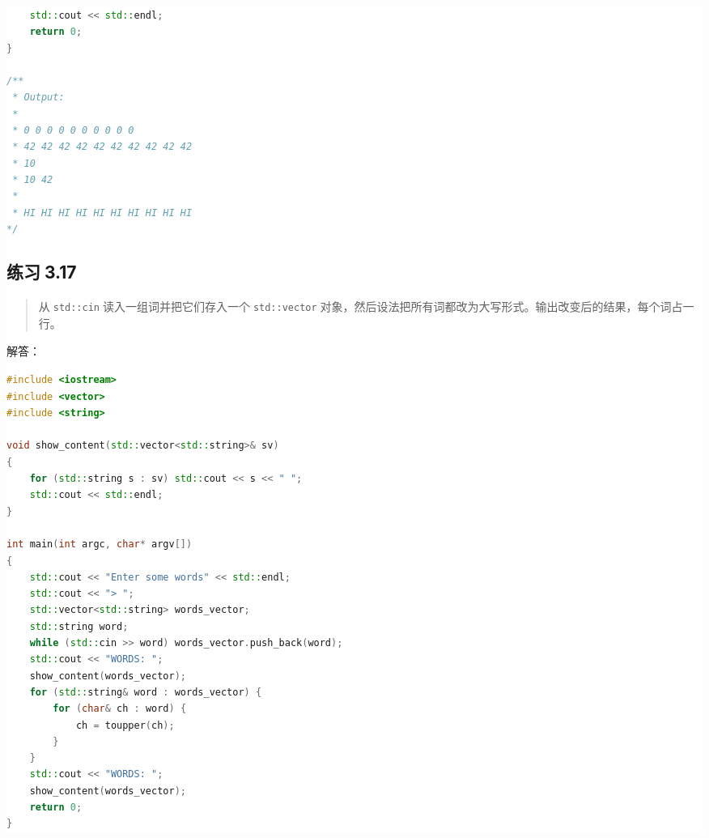 ```C++
    std::cout << std::endl;
    return 0;
}

/**
 * Output:
 * 
 * 0 0 0 0 0 0 0 0 0 0
 * 42 42 42 42 42 42 42 42 42 42
 * 10
 * 10 42
 * 
 * HI HI HI HI HI HI HI HI HI HI
*/
```

## 练习 3.17

> 从 `std::cin` 读入一组词并把它们存入一个 `std::vector` 对象，然后设法把所有词都改为大写形式。输出改变后的结果，每个词占一行。

解答：

```C++
#include <iostream>
#include <vector>
#include <string>

void show_content(std::vector<std::string>& sv)
{
    for (std::string s : sv) std::cout << s << " ";
    std::cout << std::endl;
}

int main(int argc, char* argv[])
{
    std::cout << "Enter some words" << std::endl;
    std::cout << "> ";
    std::vector<std::string> words_vector;
    std::string word;
    while (std::cin >> word) words_vector.push_back(word);
    std::cout << "WORDS: ";
    show_content(words_vector);
    for (std::string& word : words_vector) {
        for (char& ch : word) {
            ch = toupper(ch);
        }
    }
    std::cout << "WORDS: ";
    show_content(words_vector);
    return 0;
}
```
